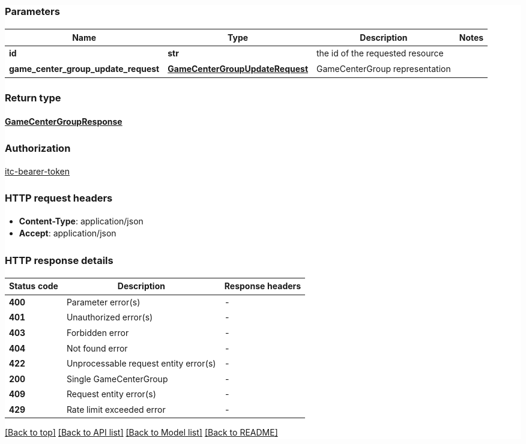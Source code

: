 

### Parameters


Name | Type | Description  | Notes
------------- | ------------- | ------------- | -------------
 **id** | **str**| the id of the requested resource | 
 **game_center_group_update_request** | [**GameCenterGroupUpdateRequest**](GameCenterGroupUpdateRequest.md)| GameCenterGroup representation | 

### Return type

[**GameCenterGroupResponse**](GameCenterGroupResponse.md)

### Authorization

[itc-bearer-token](../README.md#itc-bearer-token)

### HTTP request headers

 - **Content-Type**: application/json
 - **Accept**: application/json

### HTTP response details

| Status code | Description | Response headers |
|-------------|-------------|------------------|
**400** | Parameter error(s) |  -  |
**401** | Unauthorized error(s) |  -  |
**403** | Forbidden error |  -  |
**404** | Not found error |  -  |
**422** | Unprocessable request entity error(s) |  -  |
**200** | Single GameCenterGroup |  -  |
**409** | Request entity error(s) |  -  |
**429** | Rate limit exceeded error |  -  |

[[Back to top]](#) [[Back to API list]](../README.md#documentation-for-api-endpoints) [[Back to Model list]](../README.md#documentation-for-models) [[Back to README]](../README.md)


